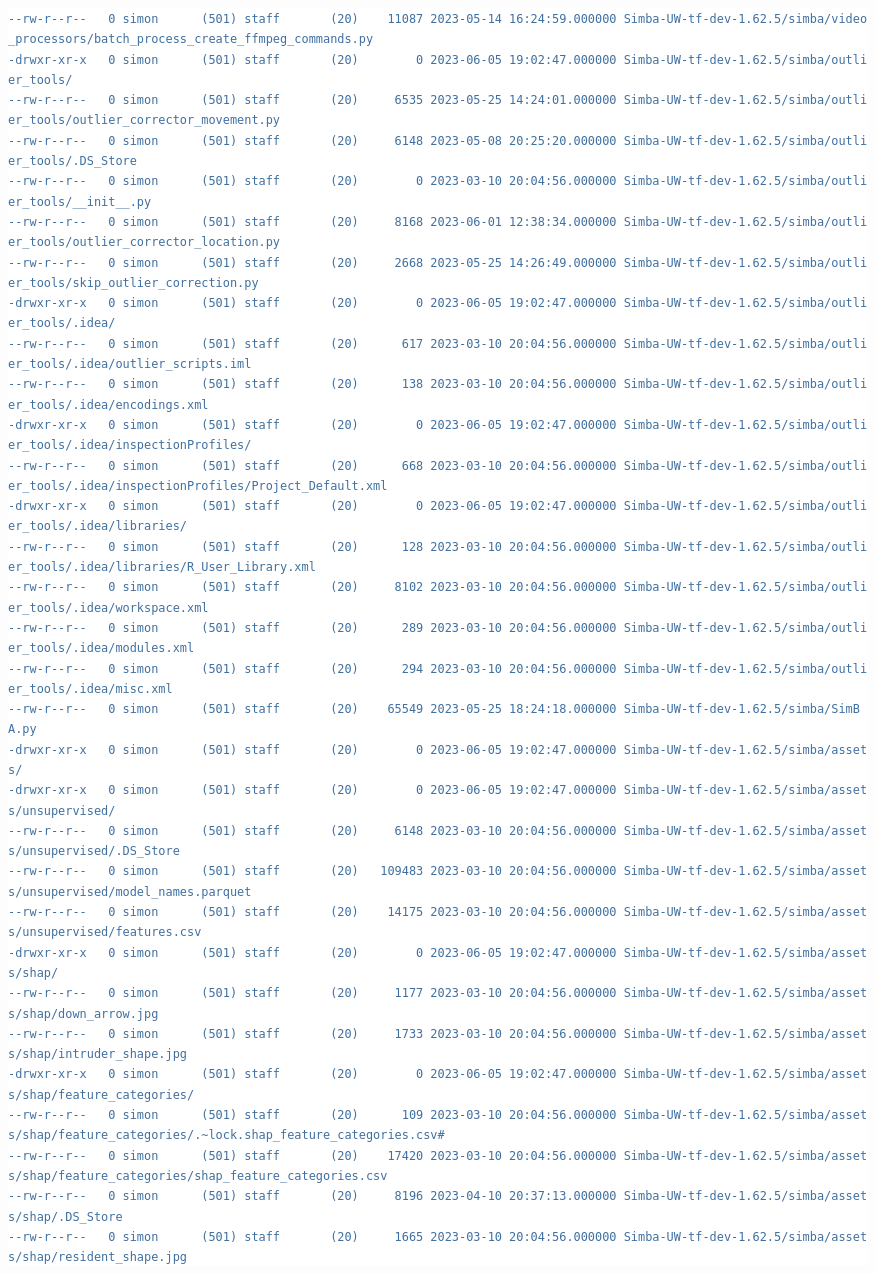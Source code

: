 ```diff
--rw-r--r--   0 simon      (501) staff       (20)    11087 2023-05-14 16:24:59.000000 Simba-UW-tf-dev-1.62.5/simba/video_processors/batch_process_create_ffmpeg_commands.py
-drwxr-xr-x   0 simon      (501) staff       (20)        0 2023-06-05 19:02:47.000000 Simba-UW-tf-dev-1.62.5/simba/outlier_tools/
--rw-r--r--   0 simon      (501) staff       (20)     6535 2023-05-25 14:24:01.000000 Simba-UW-tf-dev-1.62.5/simba/outlier_tools/outlier_corrector_movement.py
--rw-r--r--   0 simon      (501) staff       (20)     6148 2023-05-08 20:25:20.000000 Simba-UW-tf-dev-1.62.5/simba/outlier_tools/.DS_Store
--rw-r--r--   0 simon      (501) staff       (20)        0 2023-03-10 20:04:56.000000 Simba-UW-tf-dev-1.62.5/simba/outlier_tools/__init__.py
--rw-r--r--   0 simon      (501) staff       (20)     8168 2023-06-01 12:38:34.000000 Simba-UW-tf-dev-1.62.5/simba/outlier_tools/outlier_corrector_location.py
--rw-r--r--   0 simon      (501) staff       (20)     2668 2023-05-25 14:26:49.000000 Simba-UW-tf-dev-1.62.5/simba/outlier_tools/skip_outlier_correction.py
-drwxr-xr-x   0 simon      (501) staff       (20)        0 2023-06-05 19:02:47.000000 Simba-UW-tf-dev-1.62.5/simba/outlier_tools/.idea/
--rw-r--r--   0 simon      (501) staff       (20)      617 2023-03-10 20:04:56.000000 Simba-UW-tf-dev-1.62.5/simba/outlier_tools/.idea/outlier_scripts.iml
--rw-r--r--   0 simon      (501) staff       (20)      138 2023-03-10 20:04:56.000000 Simba-UW-tf-dev-1.62.5/simba/outlier_tools/.idea/encodings.xml
-drwxr-xr-x   0 simon      (501) staff       (20)        0 2023-06-05 19:02:47.000000 Simba-UW-tf-dev-1.62.5/simba/outlier_tools/.idea/inspectionProfiles/
--rw-r--r--   0 simon      (501) staff       (20)      668 2023-03-10 20:04:56.000000 Simba-UW-tf-dev-1.62.5/simba/outlier_tools/.idea/inspectionProfiles/Project_Default.xml
-drwxr-xr-x   0 simon      (501) staff       (20)        0 2023-06-05 19:02:47.000000 Simba-UW-tf-dev-1.62.5/simba/outlier_tools/.idea/libraries/
--rw-r--r--   0 simon      (501) staff       (20)      128 2023-03-10 20:04:56.000000 Simba-UW-tf-dev-1.62.5/simba/outlier_tools/.idea/libraries/R_User_Library.xml
--rw-r--r--   0 simon      (501) staff       (20)     8102 2023-03-10 20:04:56.000000 Simba-UW-tf-dev-1.62.5/simba/outlier_tools/.idea/workspace.xml
--rw-r--r--   0 simon      (501) staff       (20)      289 2023-03-10 20:04:56.000000 Simba-UW-tf-dev-1.62.5/simba/outlier_tools/.idea/modules.xml
--rw-r--r--   0 simon      (501) staff       (20)      294 2023-03-10 20:04:56.000000 Simba-UW-tf-dev-1.62.5/simba/outlier_tools/.idea/misc.xml
--rw-r--r--   0 simon      (501) staff       (20)    65549 2023-05-25 18:24:18.000000 Simba-UW-tf-dev-1.62.5/simba/SimBA.py
-drwxr-xr-x   0 simon      (501) staff       (20)        0 2023-06-05 19:02:47.000000 Simba-UW-tf-dev-1.62.5/simba/assets/
-drwxr-xr-x   0 simon      (501) staff       (20)        0 2023-06-05 19:02:47.000000 Simba-UW-tf-dev-1.62.5/simba/assets/unsupervised/
--rw-r--r--   0 simon      (501) staff       (20)     6148 2023-03-10 20:04:56.000000 Simba-UW-tf-dev-1.62.5/simba/assets/unsupervised/.DS_Store
--rw-r--r--   0 simon      (501) staff       (20)   109483 2023-03-10 20:04:56.000000 Simba-UW-tf-dev-1.62.5/simba/assets/unsupervised/model_names.parquet
--rw-r--r--   0 simon      (501) staff       (20)    14175 2023-03-10 20:04:56.000000 Simba-UW-tf-dev-1.62.5/simba/assets/unsupervised/features.csv
-drwxr-xr-x   0 simon      (501) staff       (20)        0 2023-06-05 19:02:47.000000 Simba-UW-tf-dev-1.62.5/simba/assets/shap/
--rw-r--r--   0 simon      (501) staff       (20)     1177 2023-03-10 20:04:56.000000 Simba-UW-tf-dev-1.62.5/simba/assets/shap/down_arrow.jpg
--rw-r--r--   0 simon      (501) staff       (20)     1733 2023-03-10 20:04:56.000000 Simba-UW-tf-dev-1.62.5/simba/assets/shap/intruder_shape.jpg
-drwxr-xr-x   0 simon      (501) staff       (20)        0 2023-06-05 19:02:47.000000 Simba-UW-tf-dev-1.62.5/simba/assets/shap/feature_categories/
--rw-r--r--   0 simon      (501) staff       (20)      109 2023-03-10 20:04:56.000000 Simba-UW-tf-dev-1.62.5/simba/assets/shap/feature_categories/.~lock.shap_feature_categories.csv#
--rw-r--r--   0 simon      (501) staff       (20)    17420 2023-03-10 20:04:56.000000 Simba-UW-tf-dev-1.62.5/simba/assets/shap/feature_categories/shap_feature_categories.csv
--rw-r--r--   0 simon      (501) staff       (20)     8196 2023-04-10 20:37:13.000000 Simba-UW-tf-dev-1.62.5/simba/assets/shap/.DS_Store
--rw-r--r--   0 simon      (501) staff       (20)     1665 2023-03-10 20:04:56.000000 Simba-UW-tf-dev-1.62.5/simba/assets/shap/resident_shape.jpg
```